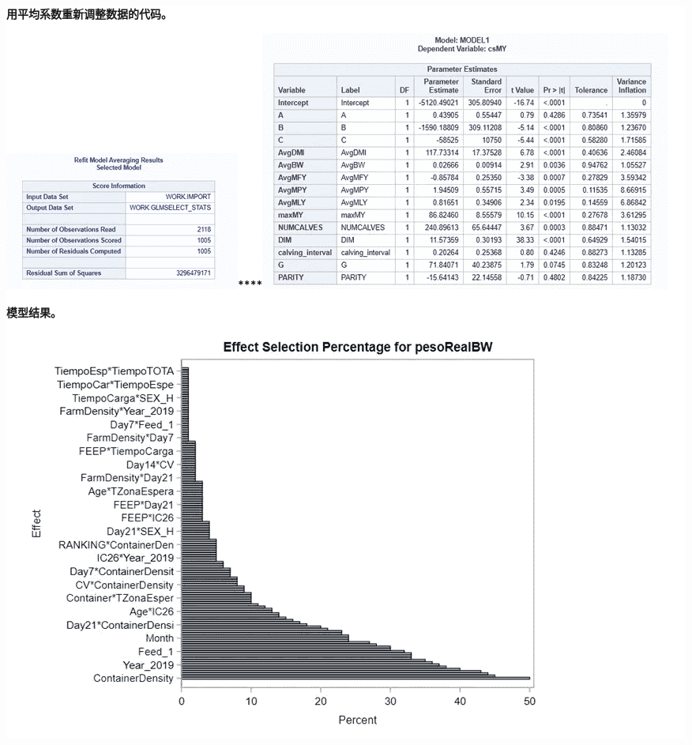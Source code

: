 **用平均系数重新调整数据的代码。**

**![](img/7a8aa10780a8975c5bc7025cbf9a3281.png)****![](img/b6e8008c25f5706fd45cb07ffe28919e.png)**

**模型结果。**

**![](img/4fddefd9baa47da03292db0924854865.png)**

